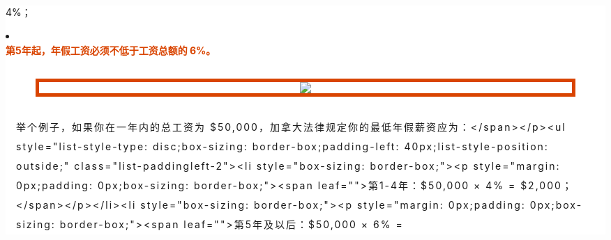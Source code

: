 4%；</span></strong></span></p></li><li style="box-sizing: border-box;"><p style="margin: 0px;padding: 0px;box-sizing: border-box;"><span style="color: rgb(217, 68, 1);box-sizing: border-box;"><strong style="box-sizing: border-box;"><span leaf="">第5年起，年假工资必须不低于工资总额的 6%。</span></strong></span></p></li></ul></section><p style="white-space: normal;margin: 0px;padding: 0px;box-sizing: border-box;"><span leaf=""><br></span></p><section style="text-align: center;margin-top: 10px;margin-bottom: 10px;line-height: 0;box-sizing: border-box;"><section style="max-width: 100%;vertical-align: middle;display: inline-block;line-height: 0;width: 90%;height: auto;border-style: solid;border-width: 5px;border-color: rgb(217, 68, 1);box-sizing: border-box;" nodeleaf=""><img data-src="https://mmbiz.qpic.cn/mmbiz_png/cY0qSDjdkFcrCbxY64P5nLDiaVxI8xaYY2xHgwibdDkOjHvDwMhzaDbVJAbZS68vHpKUHb8nfHbSDibkIwlrTfygw/640?wx_fmt=png&amp;from=appmsg" class="rich_pages wxw-img" data-ratio="0.6666666666666666" data-s="300,640" data-type="png" data-w="1080" style="vertical-align: middle;max-width: 100%;width: 100%;box-sizing: border-box;" data-imgfileid="100006650" src="./images/image_6.jpg"></section></section><p style="white-space: normal;margin: 0px;padding: 0px;box-sizing: border-box;"><span leaf=""><br></span></p><section style="font-size: 14px;line-height: 2;letter-spacing: 2px;padding: 0px 15px;box-sizing: border-box;"><p style="white-space: normal;margin: 0px;padding: 0px;box-sizing: border-box;"><span leaf="">举个例子，如果你在一年内的总工资为 $50,000，加拿大法律规定你的最低年假薪资应为：</span></p><ul style="list-style-type: disc;box-sizing: border-box;padding-left: 40px;list-style-position: outside;" class="list-paddingleft-2"><li style="box-sizing: border-box;"><p style="margin: 0px;padding: 0px;box-sizing: border-box;"><span leaf="">第1-4年：$50,000 × 4% = $2,000；</span></p></li><li style="box-sizing: border-box;"><p style="margin: 0px;padding: 0px;box-sizing: border-box;"><span leaf="">第5年及以后：$50,000 × 6% =